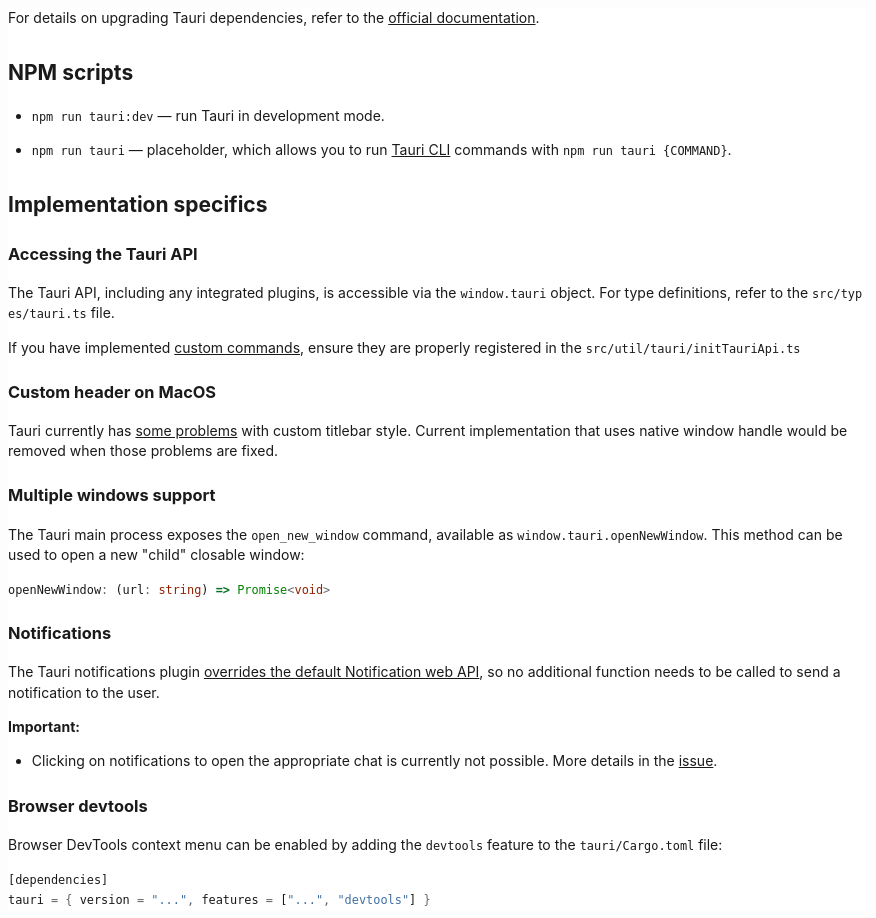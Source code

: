 For details on upgrading Tauri dependencies, refer to the [official documentation](https://tauri.app/develop/updating-dependencies/).

## NPM scripts

- `npm run tauri:dev` — run Tauri in development mode.

- `npm run tauri` — placeholder, which allows you to run [Tauri CLI](https://v2.tauri.app/reference/cli/) commands with `npm run tauri {COMMAND}`.

## Implementation specifics

### Accessing the Tauri API

The Tauri API, including any integrated plugins, is accessible via the `window.tauri` object. For type definitions, refer to the `src/types/tauri.ts` file.

If you have implemented [custom commands](https://tauri.app/develop/calling-rust/), ensure they are properly registered in the `src/util/tauri/initTauriApi.ts`

### Custom header on MacOS

Tauri currently has [some problems](https://github.com/tauri-apps/tauri/issues/13044) with custom titlebar style. Current implementation that uses native window handle would be removed when those problems are fixed.

### Multiple windows support

The Tauri main process exposes the `open_new_window` command, available as `window.tauri.openNewWindow`. This method can be used to open a new "child" closable window:

```typescript
openNewWindow: (url: string) => Promise<void>
```

### Notifications

The Tauri notifications plugin [overrides the default Notification web API](https://github.com/tauri-apps/plugins-workspace/blob/v2/plugins/notification/guest-js/init.ts#L56), so no additional function needs to be called to send a notification to the user.

**Important:**

- Clicking on notifications to open the appropriate chat is currently not possible. More details in the [issue](https://github.com/tauri-apps/plugins-workspace/issues/1903).

### Browser devtools

Browser DevTools context menu can be enabled by adding the `devtools` feature to the `tauri/Cargo.toml` file:

```rust
[dependencies]
tauri = { version = "...", features = ["...", "devtools"] }
```
